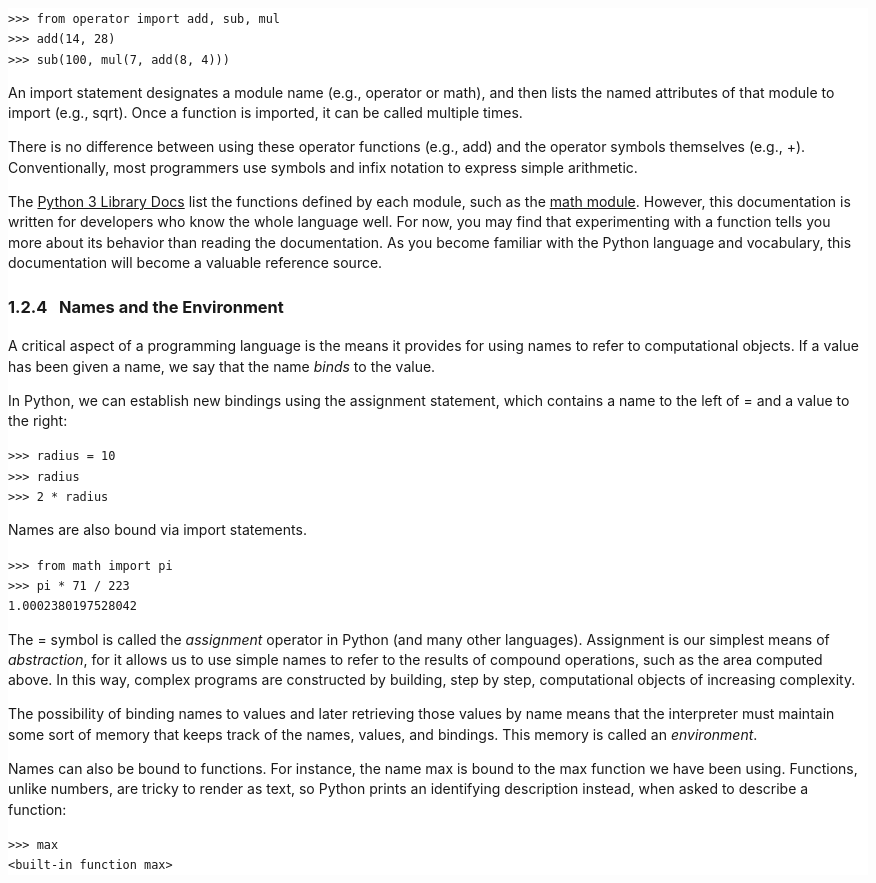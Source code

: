 ```
>>> from operator import add, sub, mul
>>> add(14, 28)
>>> sub(100, mul(7, add(8, 4)))
```

An import statement designates a module name (e.g., operator or math), and then lists the named attributes of that module to import (e.g., sqrt). Once a function is imported, it can be called multiple times.

There is no difference between using these operator functions (e.g., add) and the operator symbols themselves (e.g., +). Conventionally, most programmers use symbols and infix notation to express simple arithmetic.

The [Python 3 Library Docs](http://docs.python.org/py3k/library/index.html) list the functions defined by each module, such as the [math module](http://docs.python.org/py3k/library/math.html). However, this documentation is written for developers who know the whole language well. For now, you may find that experimenting with a function tells you more about its behavior than reading the documentation. As you become familiar with the Python language and vocabulary, this documentation will become a valuable reference source.

### 1.2.4   Names and the Environment

A critical aspect of a programming language is the means it provides for using names to refer to computational objects. If a value has been given a name, we say that the name _binds_ to the value.

In Python, we can establish new bindings using the assignment statement, which contains a name to the left of = and a value to the right:

```
>>> radius = 10
>>> radius
>>> 2 * radius
```

Names are also bound via import statements.

```
>>> from math import pi
>>> pi * 71 / 223
1.0002380197528042
```

The = symbol is called the _assignment_ operator in Python (and many other languages). Assignment is our simplest means of _abstraction_, for it allows us to use simple names to refer to the results of compound operations, such as the area computed above. In this way, complex programs are constructed by building, step by step, computational objects of increasing complexity.

The possibility of binding names to values and later retrieving those values by name means that the interpreter must maintain some sort of memory that keeps track of the names, values, and bindings. This memory is called an _environment_.

Names can also be bound to functions. For instance, the name max is bound to the max function we have been using. Functions, unlike numbers, are tricky to render as text, so Python prints an identifying description instead, when asked to describe a function:

```
>>> max
<built-in function max>
```
